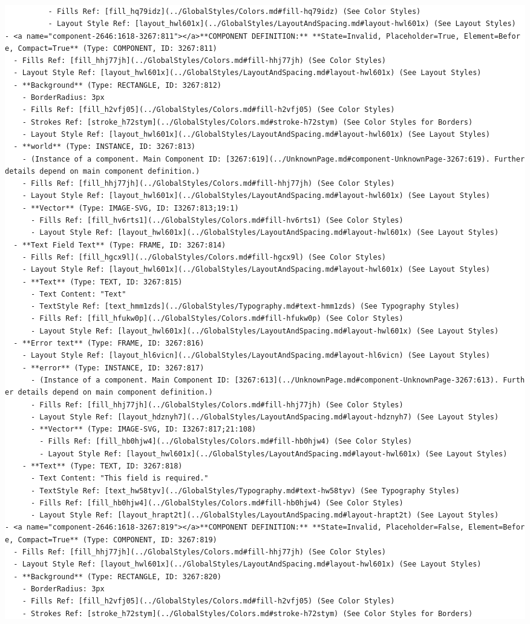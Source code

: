              - Fills Ref: [fill_hq79idz](../GlobalStyles/Colors.md#fill-hq79idz) (See Color Styles)
              - Layout Style Ref: [layout_hwl601x](../GlobalStyles/LayoutAndSpacing.md#layout-hwl601x) (See Layout Styles)
    - <a name="component-2646:1618-3267:811"></a>**COMPONENT DEFINITION:** **State=Invalid, Placeholder=True, Element=Before, Compact=True** (Type: COMPONENT, ID: 3267:811)
      - Fills Ref: [fill_hhj77jh](../GlobalStyles/Colors.md#fill-hhj77jh) (See Color Styles)
      - Layout Style Ref: [layout_hwl601x](../GlobalStyles/LayoutAndSpacing.md#layout-hwl601x) (See Layout Styles)
      - **Background** (Type: RECTANGLE, ID: 3267:812)
        - BorderRadius: 3px
        - Fills Ref: [fill_h2vfj05](../GlobalStyles/Colors.md#fill-h2vfj05) (See Color Styles)
        - Strokes Ref: [stroke_h72stym](../GlobalStyles/Colors.md#stroke-h72stym) (See Color Styles for Borders)
        - Layout Style Ref: [layout_hwl601x](../GlobalStyles/LayoutAndSpacing.md#layout-hwl601x) (See Layout Styles)
      - **world** (Type: INSTANCE, ID: 3267:813)
        - (Instance of a component. Main Component ID: [3267:619](../UnknownPage.md#component-UnknownPage-3267:619). Further details depend on main component definition.)
        - Fills Ref: [fill_hhj77jh](../GlobalStyles/Colors.md#fill-hhj77jh) (See Color Styles)
        - Layout Style Ref: [layout_hwl601x](../GlobalStyles/LayoutAndSpacing.md#layout-hwl601x) (See Layout Styles)
        - **Vector** (Type: IMAGE-SVG, ID: I3267:813;19:1)
          - Fills Ref: [fill_hv6rts1](../GlobalStyles/Colors.md#fill-hv6rts1) (See Color Styles)
          - Layout Style Ref: [layout_hwl601x](../GlobalStyles/LayoutAndSpacing.md#layout-hwl601x) (See Layout Styles)
      - **Text Field Text** (Type: FRAME, ID: 3267:814)
        - Fills Ref: [fill_hgcx9l](../GlobalStyles/Colors.md#fill-hgcx9l) (See Color Styles)
        - Layout Style Ref: [layout_hwl601x](../GlobalStyles/LayoutAndSpacing.md#layout-hwl601x) (See Layout Styles)
        - **Text** (Type: TEXT, ID: 3267:815)
          - Text Content: "Text"
          - TextStyle Ref: [text_hmm1zds](../GlobalStyles/Typography.md#text-hmm1zds) (See Typography Styles)
          - Fills Ref: [fill_hfukw0p](../GlobalStyles/Colors.md#fill-hfukw0p) (See Color Styles)
          - Layout Style Ref: [layout_hwl601x](../GlobalStyles/LayoutAndSpacing.md#layout-hwl601x) (See Layout Styles)
      - **Error text** (Type: FRAME, ID: 3267:816)
        - Layout Style Ref: [layout_hl6vicn](../GlobalStyles/LayoutAndSpacing.md#layout-hl6vicn) (See Layout Styles)
        - **error** (Type: INSTANCE, ID: 3267:817)
          - (Instance of a component. Main Component ID: [3267:613](../UnknownPage.md#component-UnknownPage-3267:613). Further details depend on main component definition.)
          - Fills Ref: [fill_hhj77jh](../GlobalStyles/Colors.md#fill-hhj77jh) (See Color Styles)
          - Layout Style Ref: [layout_hdznyh7](../GlobalStyles/LayoutAndSpacing.md#layout-hdznyh7) (See Layout Styles)
          - **Vector** (Type: IMAGE-SVG, ID: I3267:817;21:108)
            - Fills Ref: [fill_hb0hjw4](../GlobalStyles/Colors.md#fill-hb0hjw4) (See Color Styles)
            - Layout Style Ref: [layout_hwl601x](../GlobalStyles/LayoutAndSpacing.md#layout-hwl601x) (See Layout Styles)
        - **Text** (Type: TEXT, ID: 3267:818)
          - Text Content: "This field is required."
          - TextStyle Ref: [text_hw58tyv](../GlobalStyles/Typography.md#text-hw58tyv) (See Typography Styles)
          - Fills Ref: [fill_hb0hjw4](../GlobalStyles/Colors.md#fill-hb0hjw4) (See Color Styles)
          - Layout Style Ref: [layout_hrapt2t](../GlobalStyles/LayoutAndSpacing.md#layout-hrapt2t) (See Layout Styles)
    - <a name="component-2646:1618-3267:819"></a>**COMPONENT DEFINITION:** **State=Invalid, Placeholder=False, Element=Before, Compact=True** (Type: COMPONENT, ID: 3267:819)
      - Fills Ref: [fill_hhj77jh](../GlobalStyles/Colors.md#fill-hhj77jh) (See Color Styles)
      - Layout Style Ref: [layout_hwl601x](../GlobalStyles/LayoutAndSpacing.md#layout-hwl601x) (See Layout Styles)
      - **Background** (Type: RECTANGLE, ID: 3267:820)
        - BorderRadius: 3px
        - Fills Ref: [fill_h2vfj05](../GlobalStyles/Colors.md#fill-h2vfj05) (See Color Styles)
        - Strokes Ref: [stroke_h72stym](../GlobalStyles/Colors.md#stroke-h72stym) (See Color Styles for Borders)